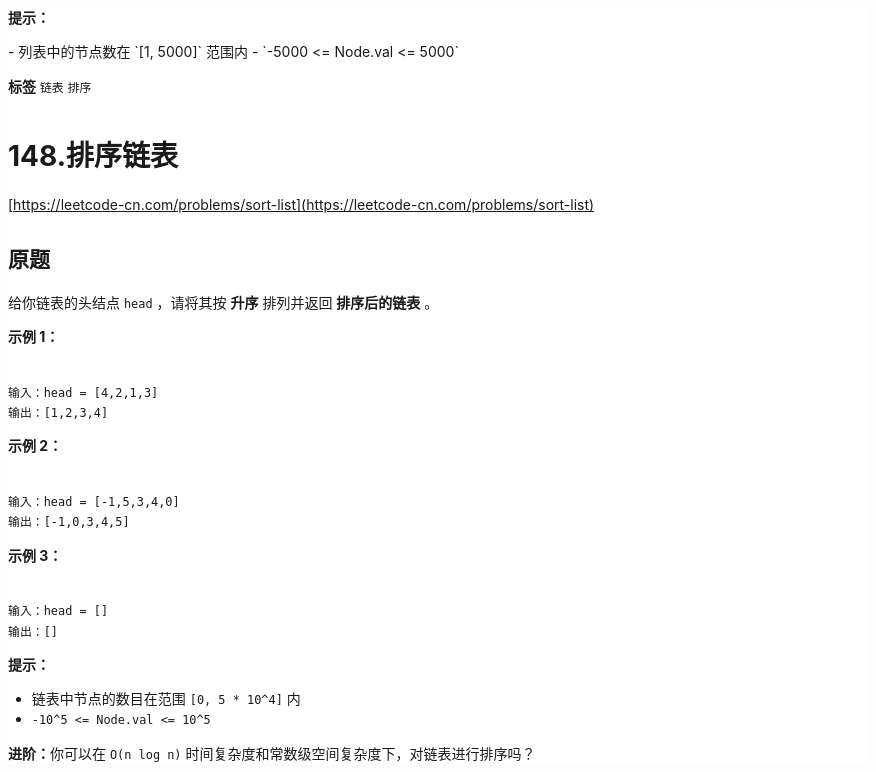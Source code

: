 
 **提示：** 

<meta charset="UTF-8" />
- 列表中的节点数在 `[1, 5000]` 范围内
-  `-5000 <= Node.val <= 5000` 
 
**标签**
`链表` `排序` 


##
```python

```
>
# 148.排序链表
[https://leetcode-cn.com/problems/sort-list](https://leetcode-cn.com/problems/sort-list) 
## 原题
给你链表的头结点 `head` ，请将其按 **升序** 排列并返回 **排序后的链表** 。
 

 **示例 1：** 
<img alt="" src="https://assets.leetcode.com/uploads/2020/09/14/sort_list_1.jpg" style="width: 450px;" />
```

输入：head = [4,2,1,3]
输出：[1,2,3,4]

```
 **示例 2：** 
<img alt="" src="https://assets.leetcode.com/uploads/2020/09/14/sort_list_2.jpg" style="width: 550px;" />
```

输入：head = [-1,5,3,4,0]
输出：[-1,0,3,4,5]

```
 **示例 3：** 

```

输入：head = []
输出：[]

```
 

<b>提示：</b>
- 链表中节点的数目在范围 `[0, 5 * 10^4]` 内
-  `-10^5 <= Node.val <= 10^5` 
 

<b>进阶：</b>你可以在 `O(n log n)` 时间复杂度和常数级空间复杂度下，对链表进行排序吗？
